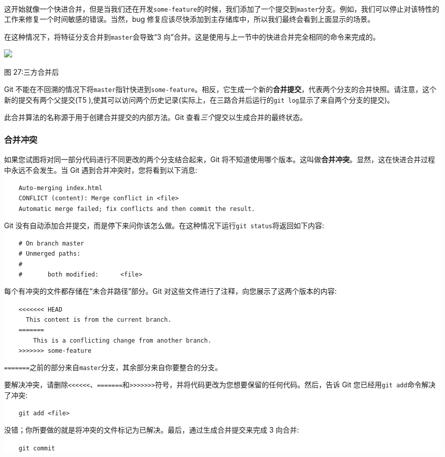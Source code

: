 这开始就像一个快进合并，但是当我们还在开发`some-feature`的时候，我们添加了一个提交到`master`分支。例如，我们可以停止对该特性的工作来修复一个时间敏感的错误。当然，bug 修复应该尽快添加到主存储库中，所以我们最终会看到上面显示的场景。

在这种情况下，将特征分支合并到`master`会导致“3 向”合并。这是使用与上一节中的快进合并完全相同的命令来完成的。

![](../Images/image027.png)

图 27:三方合并后

Git 不能在不回溯的情况下将`master`指针快进到`some-feature`。相反，它生成一个新的**合并提交**，代表两个分支的合并快照。请注意，这个新的提交有两个父提交(T5 ),使其可以访问两个历史记录(实际上，在三路合并后运行的`git log`显示了来自两个分支的提交)。

此合并算法的名称源于用于创建合并提交的内部方法。Git 查看*三个*提交以生成合并的最终状态。

### 合并冲突

如果您试图将对同一部分代码进行不同更改的两个分支结合起来，Git 将不知道使用哪个版本。这叫做**合并冲突**。显然，这在快进合并过程中永远不会发生。当 Git 遇到合并冲突时，您将看到以下消息:

```
    Auto-merging index.html
    CONFLICT (content): Merge conflict in <file>
    Automatic merge failed; fix conflicts and then commit the result.

```

Git 没有自动添加合并提交，而是停下来问你该怎么做。在这种情况下运行`git status`将返回如下内容:

```
    # On branch master
    # Unmerged paths:
    #
    #       both modified:      <file>

```

每个有冲突的文件都存储在“未合并路径”部分。Git 对这些文件进行了注释，向您展示了这两个版本的内容:

```
    <<<<<<< HEAD
      This content is from the current branch.
    =======
        This is a conflicting change from another branch.
    >>>>>>> some-feature

```

`=======`之前的部分来自`master`分支，其余部分来自你要整合的分支。

要解决冲突，请删除`<<<<<<`、`=======`和`>>>>>>>`符号，并将代码更改为您想要保留的任何代码。然后，告诉 Git 您已经用`git add`命令解决了冲突:

```
    git add <file>

```

没错；你所要做的就是将冲突的文件标记为已解决。最后，通过生成合并提交来完成 3 向合并:

```
    git commit

```
